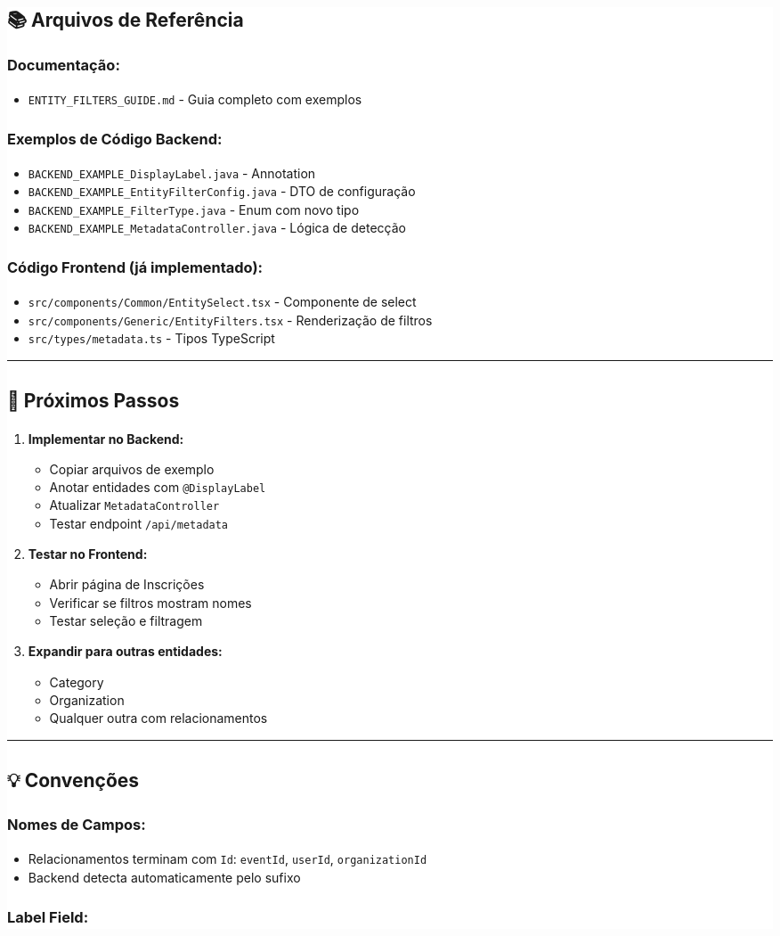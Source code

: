 
## 📚 Arquivos de Referência

### **Documentação:**

- `ENTITY_FILTERS_GUIDE.md` - Guia completo com exemplos

### **Exemplos de Código Backend:**

- `BACKEND_EXAMPLE_DisplayLabel.java` - Annotation
- `BACKEND_EXAMPLE_EntityFilterConfig.java` - DTO de configuração
- `BACKEND_EXAMPLE_FilterType.java` - Enum com novo tipo
- `BACKEND_EXAMPLE_MetadataController.java` - Lógica de detecção

### **Código Frontend (já implementado):**

- `src/components/Common/EntitySelect.tsx` - Componente de select
- `src/components/Generic/EntityFilters.tsx` - Renderização de filtros
- `src/types/metadata.ts` - Tipos TypeScript

---

## 🚀 Próximos Passos

1. **Implementar no Backend:**

   - Copiar arquivos de exemplo
   - Anotar entidades com `@DisplayLabel`
   - Atualizar `MetadataController`
   - Testar endpoint `/api/metadata`

2. **Testar no Frontend:**

   - Abrir página de Inscrições
   - Verificar se filtros mostram nomes
   - Testar seleção e filtragem

3. **Expandir para outras entidades:**
   - Category
   - Organization
   - Qualquer outra com relacionamentos

---

## 💡 Convenções

### **Nomes de Campos:**

- Relacionamentos terminam com `Id`: `eventId`, `userId`, `organizationId`
- Backend detecta automaticamente pelo sufixo

### **Label Field:**
